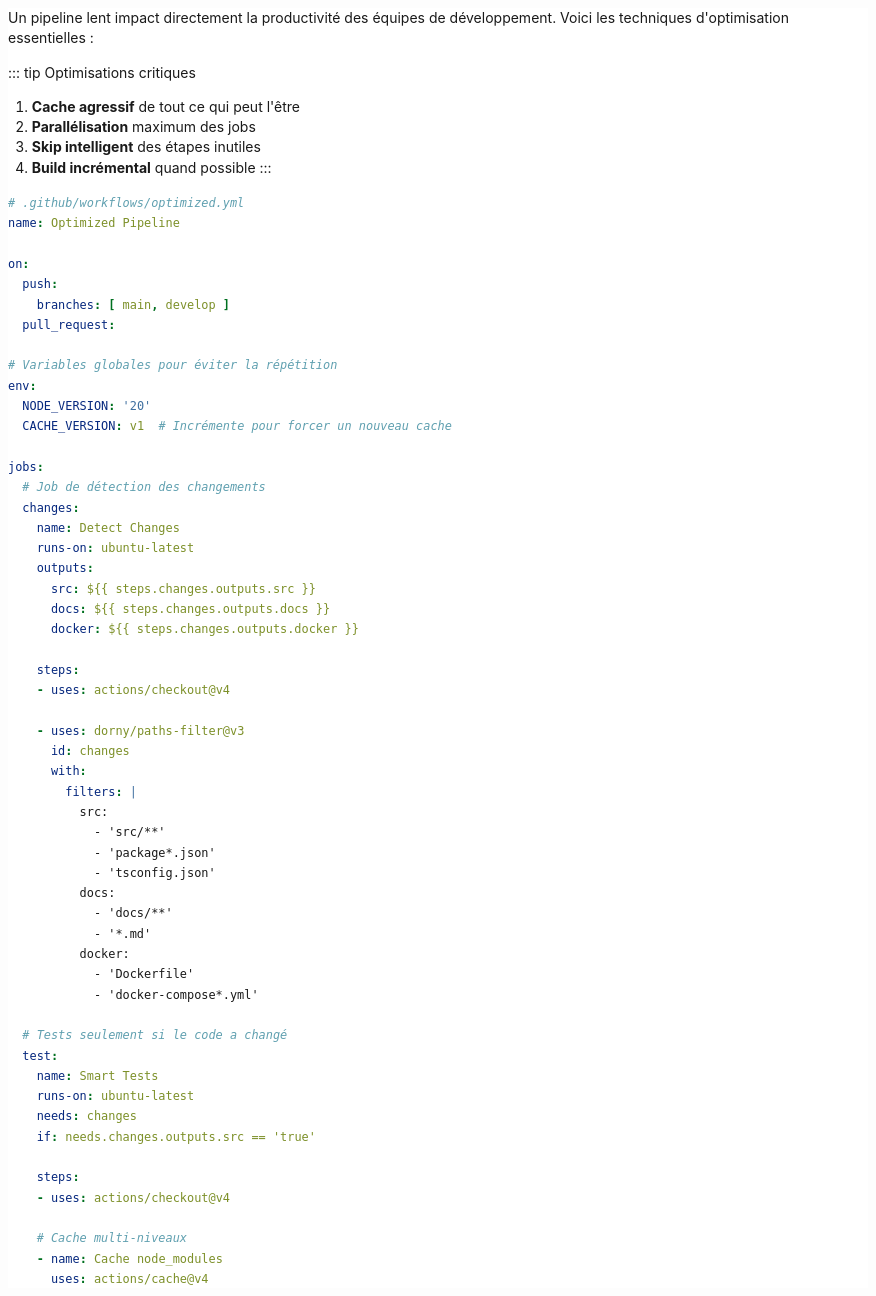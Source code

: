 Un pipeline lent impact directement la productivité des équipes de développement. Voici les techniques d'optimisation essentielles :

::: tip Optimisations critiques
1. **Cache agressif** de tout ce qui peut l'être
2. **Parallélisation** maximum des jobs
3. **Skip intelligent** des étapes inutiles
4. **Build incrémental** quand possible
:::

```yaml
# .github/workflows/optimized.yml
name: Optimized Pipeline

on:
  push:
    branches: [ main, develop ]
  pull_request:

# Variables globales pour éviter la répétition
env:
  NODE_VERSION: '20'
  CACHE_VERSION: v1  # Incrémente pour forcer un nouveau cache

jobs:
  # Job de détection des changements
  changes:
    name: Detect Changes
    runs-on: ubuntu-latest
    outputs:
      src: ${{ steps.changes.outputs.src }}
      docs: ${{ steps.changes.outputs.docs }}
      docker: ${{ steps.changes.outputs.docker }}
      
    steps:
    - uses: actions/checkout@v4
    
    - uses: dorny/paths-filter@v3
      id: changes
      with:
        filters: |
          src:
            - 'src/**'
            - 'package*.json'
            - 'tsconfig.json'
          docs:
            - 'docs/**'
            - '*.md'
          docker:
            - 'Dockerfile'
            - 'docker-compose*.yml'

  # Tests seulement si le code a changé
  test:
    name: Smart Tests
    runs-on: ubuntu-latest
    needs: changes
    if: needs.changes.outputs.src == 'true'
    
    steps:
    - uses: actions/checkout@v4
    
    # Cache multi-niveaux
    - name: Cache node_modules
      uses: actions/cache@v4
```